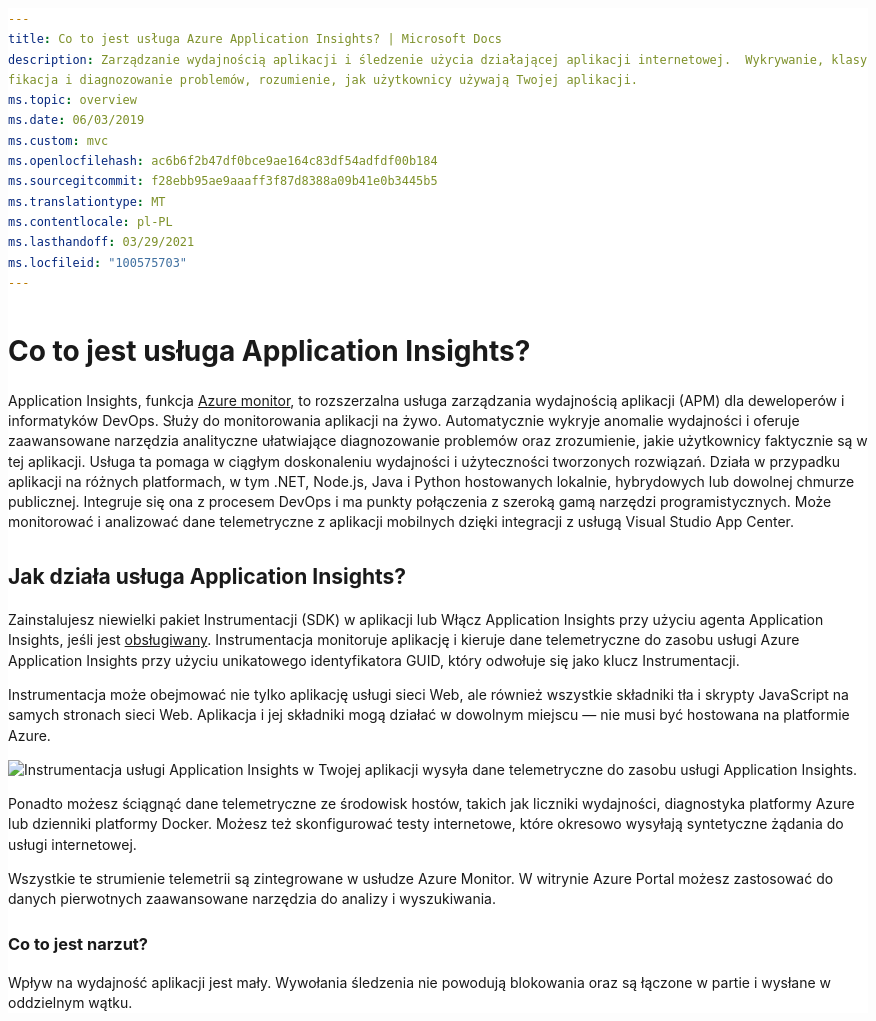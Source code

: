 ```yaml
---
title: Co to jest usługa Azure Application Insights? | Microsoft Docs
description: Zarządzanie wydajnością aplikacji i śledzenie użycia działającej aplikacji internetowej.  Wykrywanie, klasyfikacja i diagnozowanie problemów, rozumienie, jak użytkownicy używają Twojej aplikacji.
ms.topic: overview
ms.date: 06/03/2019
ms.custom: mvc
ms.openlocfilehash: ac6b6f2b47df0bce9ae164c83df54adfdf00b184
ms.sourcegitcommit: f28ebb95ae9aaaff3f87d8388a09b41e0b3445b5
ms.translationtype: MT
ms.contentlocale: pl-PL
ms.lasthandoff: 03/29/2021
ms.locfileid: "100575703"
---
```

# <a name="what-is-application-insights"></a>Co to jest usługa Application Insights?
Application Insights, funkcja [Azure monitor](../overview.md), to rozszerzalna usługa zarządzania wydajnością aplikacji (APM) dla deweloperów i informatyków DevOps. Służy do monitorowania aplikacji na żywo. Automatycznie wykryje anomalie wydajności i oferuje zaawansowane narzędzia analityczne ułatwiające diagnozowanie problemów oraz zrozumienie, jakie użytkownicy faktycznie są w tej aplikacji.  Usługa ta pomaga w ciągłym doskonaleniu wydajności i użyteczności tworzonych rozwiązań. Działa w przypadku aplikacji na różnych platformach, w tym .NET, Node.js, Java i Python hostowanych lokalnie, hybrydowych lub dowolnej chmurze publicznej. Integruje się ona z procesem DevOps i ma punkty połączenia z szeroką gamą narzędzi programistycznych. Może monitorować i analizować dane telemetryczne z aplikacji mobilnych dzięki integracji z usługą Visual Studio App Center.

## <a name="how-does-application-insights-work"></a>Jak działa usługa Application Insights?
Zainstalujesz niewielki pakiet Instrumentacji (SDK) w aplikacji lub Włącz Application Insights przy użyciu agenta Application Insights, jeśli jest [obsługiwany](./platforms.md). Instrumentacja monitoruje aplikację i kieruje dane telemetryczne do zasobu usługi Azure Application Insights przy użyciu unikatowego identyfikatora GUID, który odwołuje się jako klucz Instrumentacji.

Instrumentacja może obejmować nie tylko aplikację usługi sieci Web, ale również wszystkie składniki tła i skrypty JavaScript na samych stronach sieci Web. Aplikacja i jej składniki mogą działać w dowolnym miejscu — nie musi być hostowana na platformie Azure.

![Instrumentacja usługi Application Insights w Twojej aplikacji wysyła dane telemetryczne do zasobu usługi Application Insights.](./media/app-insights-overview/diagram.png)

Ponadto możesz ściągnąć dane telemetryczne ze środowisk hostów, takich jak liczniki wydajności, diagnostyka platformy Azure lub dzienniki platformy Docker. Możesz też skonfigurować testy internetowe, które okresowo wysyłają syntetyczne żądania do usługi internetowej.

Wszystkie te strumienie telemetrii są zintegrowane w usłudze Azure Monitor. W witrynie Azure Portal możesz zastosować do danych pierwotnych zaawansowane narzędzia do analizy i wyszukiwania.

### <a name="whats-the-overhead"></a>Co to jest narzut?
Wpływ na wydajność aplikacji jest mały. Wywołania śledzenia nie powodują blokowania oraz są łączone w partie i wysłane w oddzielnym wątku.
